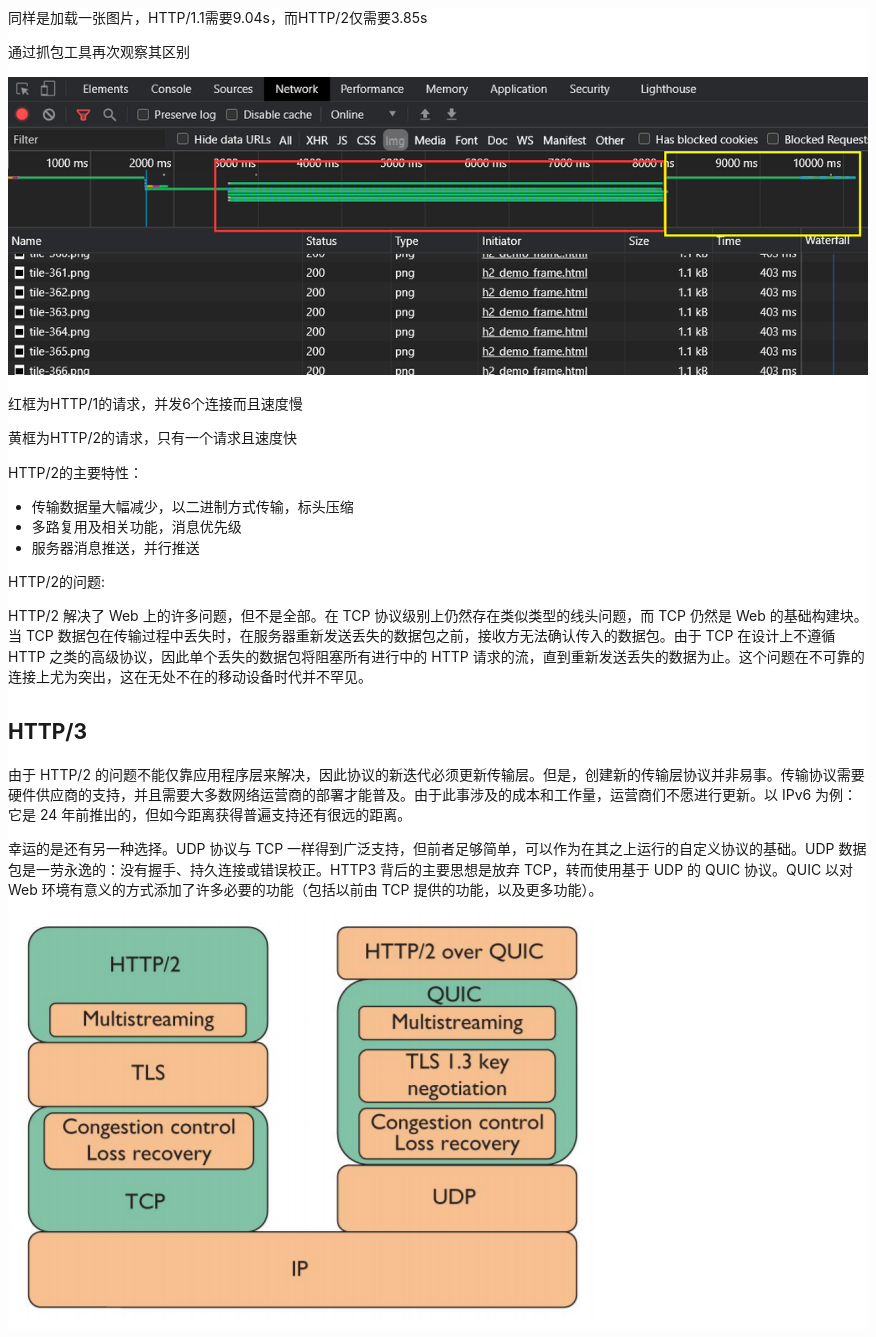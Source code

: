 同样是加载一张图片，HTTP/1.1需要9.04s，而HTTP/2仅需要3.85s

通过抓包工具再次观察其区别

![image-20210101162521181](Web协议与抓包实战.assets/image-20210101162521181.png)

红框为HTTP/1的请求，并发6个连接而且速度慢

黄框为HTTP/2的请求，只有一个请求且速度快

HTTP/2的主要特性：

* 传输数据量大幅减少，以二进制方式传输，标头压缩
* 多路复用及相关功能，消息优先级
* 服务器消息推送，并行推送

HTTP/2的问题:

HTTP/2 解决了 Web 上的许多问题，但不是全部。在 TCP 协议级别上仍然存在类似类型的线头问题，而 TCP 仍然是 Web 的基础构建块。当 TCP 数据包在传输过程中丢失时，在服务器重新发送丢失的数据包之前，接收方无法确认传入的数据包。由于 TCP 在设计上不遵循 HTTP 之类的高级协议，因此单个丢失的数据包将阻塞所有进行中的 HTTP 请求的流，直到重新发送丢失的数据为止。这个问题在不可靠的连接上尤为突出，这在无处不在的移动设备时代并不罕见。

## HTTP/3

由于 HTTP/2 的问题不能仅靠应用程序层来解决，因此协议的新迭代必须更新传输层。但是，创建新的传输层协议并非易事。传输协议需要硬件供应商的支持，并且需要大多数网络运营商的部署才能普及。由于此事涉及的成本和工作量，运营商们不愿进行更新。以 IPv6 为例：它是 24 年前推出的，但如今距离获得普遍支持还有很远的距离。

幸运的是还有另一种选择。UDP 协议与 TCP 一样得到广泛支持，但前者足够简单，可以作为在其之上运行的自定义协议的基础。UDP 数据包是一劳永逸的：没有握手、持久连接或错误校正。HTTP3 背后的主要思想是放弃 TCP，转而使用基于 UDP 的 QUIC 协议。QUIC 以对 Web 环境有意义的方式添加了许多必要的功能（包括以前由 TCP 提供的功能，以及更多功能）。

![image-20210101174557078](Web协议与抓包实战.assets/image-20210101174557078.png)
